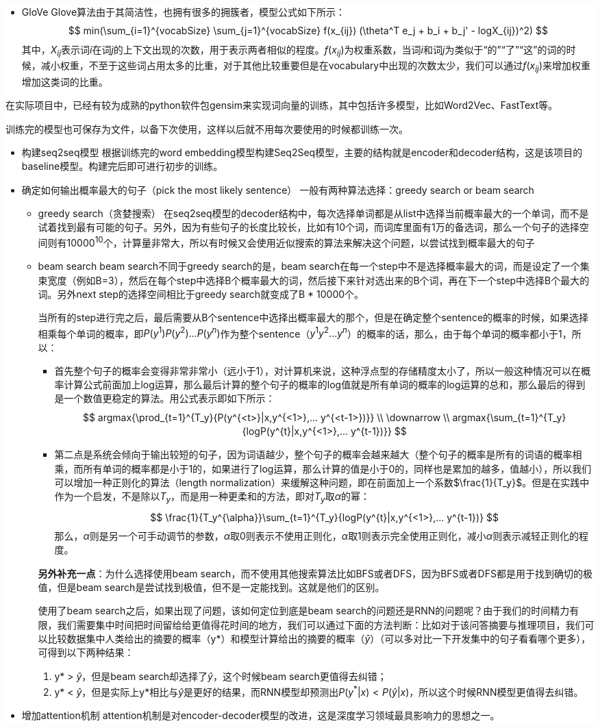   - GloVe
      Glove算法由于其简洁性，也拥有很多的拥簇者，模型公式如下所示：
      $$
      min(\sum_{i=1}^{vocabSize} \sum_{j=1}^{vocabSize} f(x_{ij}) (\theta^T e_j + b_i + b_j' - logX_{ij})^2)
      $$
      其中，$X_{ij}$表示词$i$在词$j$的上下文出现的次数，用于表示两者相似的程度。$f(x_{ij})$为权重系数，当词$i$和词$j$为类似于“的”“了”“这”的词的时候，减小权重，不至于这些词占用太多的比重，对于其他比较重要但是在vocabulary中出现的次数太少，我们可以通过$f(x_{ij})$来增加权重增加这类词的比重。

  在实际项目中，已经有较为成熟的python软件包gensim来实现词向量的训练，其中包括许多模型，比如Word2Vec、FastText等。

  训练完的模型也可保存为文件，以备下次使用，这样以后就不用每次要使用的时候都训练一次。

- 构建seq2seq模型
  根据训练完的word embedding模型构建Seq2Seq模型，主要的结构就是encoder和decoder结构，这是该项目的baseline模型。构建完后即可进行初步的训练。

- 确定如何输出概率最大的句子（pick the most likely sentence）
  一般有两种算法选择：greedy search or beam search

  - greedy search（贪婪搜索）
      在seq2seq模型的decoder结构中，每次选择单词都是从list中选择当前概率最大的一个单词，而不是试着找到最有可能的句子。另外，因为有些句子的长度比较长，比如有10个词，而词库里面有1万的备选词，那么一个句子的选择空间则有$10000^{10}$个，计算量非常大，所以有时候又会使用近似搜索的算法来解决这个问题，以尝试找到概率最大的句子

  - beam search
      beam search不同于greedy search的是，beam search在每一个step中不是选择概率最大的词，而是设定了一个集束宽度（例如B=3），然后在每个step中选择B个概率最大的词，然后接下来针对选出来的B个词，再在下一个step中选择B个最大的词。另外next step的选择空间相比于greedy search就变成了B * 10000个。

      当所有的step进行完之后，最后需要从B个sentence中选择出概率最大的那个，但是在确定整个sentence的概率的时候，如果选择相乘每个单词的概率，即$P(y^1)P(y^2)...P(y^n)$作为整个sentence（$y^1y^2...y^n$）的概率的话，那么，由于每个单词的概率都小于1，所以：

      - 首先整个句子的概率会变得非常非常小（远小于1），对计算机来说，这种浮点型的存储精度太小了，所以一般这种情况可以在概率计算公式前面加上log运算，那么最后计算的整个句子的概率的log值就是所有单词的概率的log运算的总和，那么最后的得到是一个数值更稳定的算法。用公式表示即如下所示：
          $$
          argmax{\prod_{t=1}^{T_y}{P(y^{<t>}|x,y^{<1>},... y^{<t-1>})}} \\
                    \downarrow \\
                    argmax{\sum_{t=1}^{T_y}{logP(y^{t}|x,y^{<1>},... y^{t-1})}}
          $$

      - 第二点是系统会倾向于输出较短的句子，因为词语越少，整个句子的概率会越来越大（整个句子的概率是所有的词语的概率相乘，而所有单词的概率都是小于1的，如果进行了log运算，那么计算的值是小于0的，同样也是累加的越多，值越小），所以我们可以增加一种正则化的算法（length normalization）来缓解这种问题，即在前面加上一个系数$\frac{1}{T_y}$。但是在实践中作为一个启发，不是除以$T_y$，而是用一种更柔和的方法，即对$T_y$取$\alpha$的幂：
          $$
          \frac{1}{T_y^{\alpha}}\sum_{t=1}^{T_y}{logP(y^{t}|x,y^{<1>},... y^{t-1})}
          $$
          那么，$\alpha$则是另一个可手动调节的参数，$\alpha$取0则表示不使用正则化，$\alpha$取1则表示完全使用正则化，减小$\alpha$则表示减轻正则化的程度。

      **另外补充一点**：为什么选择使用beam search，而不使用其他搜索算法比如BFS或者DFS，因为BFS或者DFS都是用于找到确切的极值，但是beam search是尝试找到极值，但不是一定能找到。这就是他们的区别。

      使用了beam search之后，如果出现了问题，该如何定位到底是beam search的问题还是RNN的问题呢？由于我们的时间精力有限，我们需要集中时间把时间留给给更值得花时间的地方，我们可以通过下面的方法判断：比如对于该问答摘要与推理项目，我们可以比较数据集中人类给出的摘要的概率（y\*）和模型计算给出的摘要的概率（$\hat{y}$）（可以多对比一下开发集中的句子看看哪个更多），可得到以下两种结果：

      1. y\* > $\hat{y}$，但是beam search却选择了$\hat{y}$，这个时候beam search更值得去纠错；
      2. y\* < $\hat{y}$，但是实际上y\*相比与$\hat{y}$是更好的结果，而RNN模型却预测出$P(y^*|x)<P(\hat{y}|x)$，所以这个时候RNN模型更值得去纠错。

- 增加attention机制
  attention机制是对encoder-decoder模型的改进，这是深度学习领域最具影响力的思想之一。
